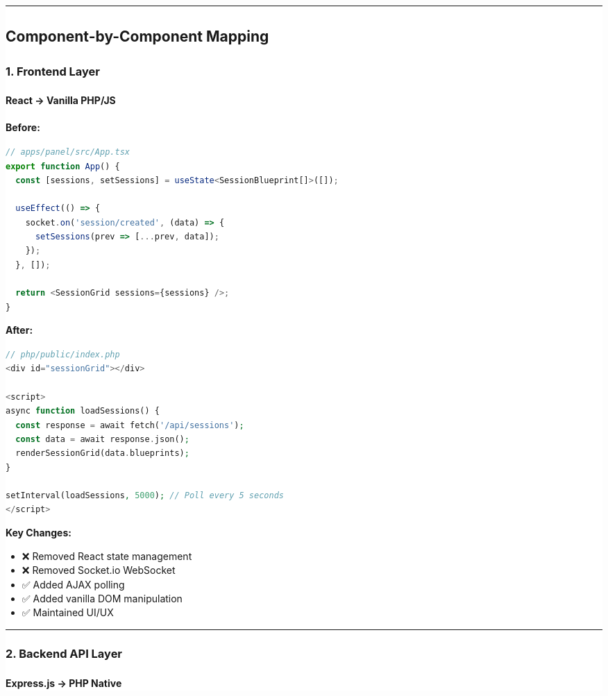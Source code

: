 
---

## Component-by-Component Mapping

### 1. Frontend Layer

#### React → Vanilla PHP/JS

**Before:**
```typescript
// apps/panel/src/App.tsx
export function App() {
  const [sessions, setSessions] = useState<SessionBlueprint[]>([]);
  
  useEffect(() => {
    socket.on('session/created', (data) => {
      setSessions(prev => [...prev, data]);
    });
  }, []);
  
  return <SessionGrid sessions={sessions} />;
}
```

**After:**
```php
// php/public/index.php
<div id="sessionGrid"></div>

<script>
async function loadSessions() {
  const response = await fetch('/api/sessions');
  const data = await response.json();
  renderSessionGrid(data.blueprints);
}

setInterval(loadSessions, 5000); // Poll every 5 seconds
</script>
```

**Key Changes:**
- ❌ Removed React state management
- ❌ Removed Socket.io WebSocket
- ✅ Added AJAX polling
- ✅ Added vanilla DOM manipulation
- ✅ Maintained UI/UX

---

### 2. Backend API Layer

#### Express.js → PHP Native
